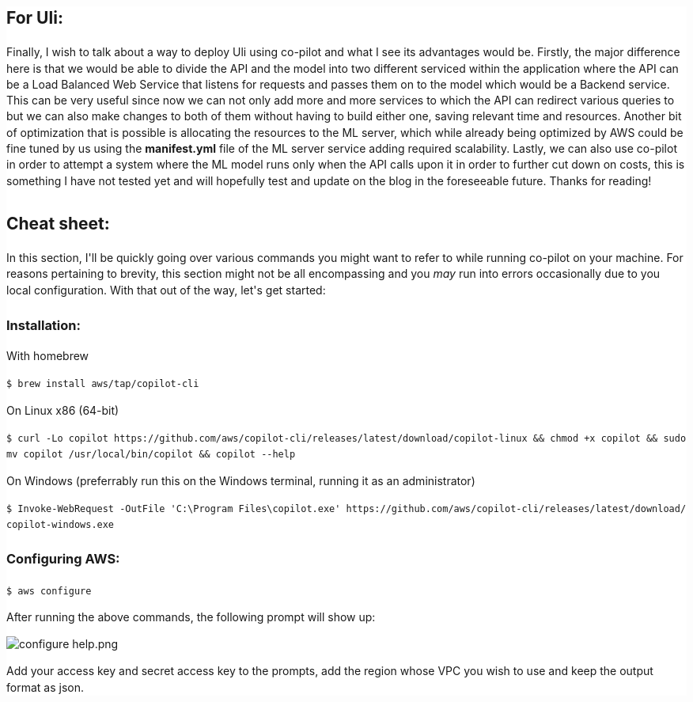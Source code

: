 ## For Uli:

Finally, I wish to talk about a way to deploy Uli using co-pilot and what I see its advantages would be. Firstly, the major difference here is that we would be able to divide the API and the model into two different serviced within the application where the API can be a Load Balanced Web Service that listens for requests and passes them on to the model which would be a Backend service. This can be very useful since now we can not only add more and more services to which the API can redirect various queries to but we can also make changes to both of them without having to build either one, saving relevant time and resources. Another bit of optimization that is possible is allocating the resources to the ML server, which while already being optimized by AWS could be fine tuned by us using the **manifest.yml** file of the ML server service adding required scalability. Lastly, we can also use co-pilot in order to attempt a system where the ML model runs only when the API calls upon it in order to further cut down on costs, this is something I have not tested yet and will hopefully test and update on the blog in the foreseeable future. Thanks for reading!

## Cheat sheet:

In this section, I'll be quickly going over various commands you might want to refer to while running co-pilot on your machine. For reasons pertaining to brevity, this section might not be all encompassing and you *may* run into errors occasionally due to you local configuration. With that out of the way, let's get started:&#x20;

### Installation:

With homebrew

```shell
$ brew install aws/tap/copilot-cli
```

On Linux x86 (64-bit)

```shell
$ curl -Lo copilot https://github.com/aws/copilot-cli/releases/latest/download/copilot-linux && chmod +x copilot && sudo mv copilot /usr/local/bin/copilot && copilot --help
```

On Windows (preferrably run this on the Windows terminal, running it as an administrator)

```shell
$ Invoke-WebRequest -OutFile 'C:\Program Files\copilot.exe' https://github.com/aws/copilot-cli/releases/latest/download/copilot-windows.exe
```

### Configuring AWS:

```shell
$ aws configure
```

After running the above commands, the following prompt will show up:

![configure help.png](<https://files.nuclino.com/files/c195b361-6d70-4183-a408-579882afa955/configure help.png>)

Add your access key and secret access key to the prompts, add the region whose VPC you wish to use and keep the output format as json.&#x20;
